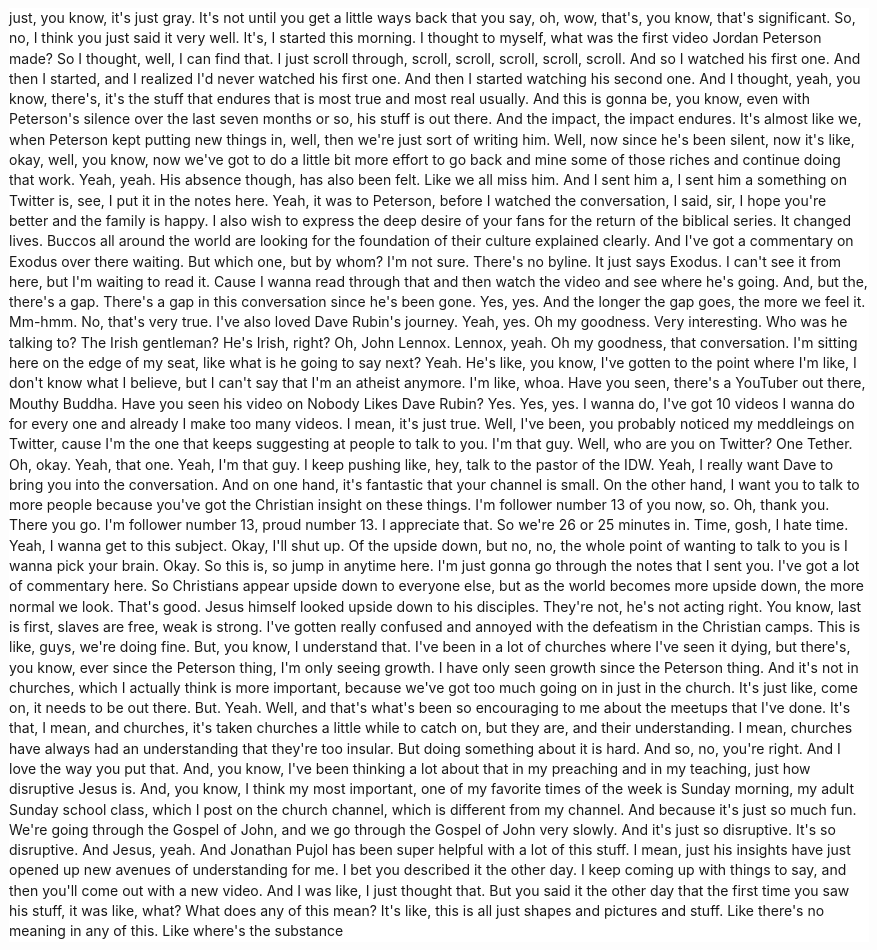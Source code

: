 just, you know, it's just gray. It's not until you get a little ways back that you say, oh, wow, that's, you know, that's significant. So, no, I think you just said it very well. It's, I started this morning. I thought to myself, what was the first video Jordan Peterson made? So I thought, well, I can find that. I just scroll through, scroll, scroll, scroll, scroll, scroll. And so I watched his first one. And then I started, and I realized I'd never watched his first one. And then I started watching his second one. And I thought, yeah, you know, there's, it's the stuff that endures that is most true and most real usually. And this is gonna be, you know, even with Peterson's silence over the last seven months or so, his stuff is out there. And the impact, the impact endures. It's almost like we, when Peterson kept putting new things in, well, then we're just sort of writing him. Well, now since he's been silent, now it's like, okay, well, you know, now we've got to do a little bit more effort to go back and mine some of those riches and continue doing that work. Yeah, yeah. His absence though, has also been felt. Like we all miss him. And I sent him a, I sent him a something on Twitter is, see, I put it in the notes here. Yeah, it was to Peterson, before I watched the conversation, I said, sir, I hope you're better and the family is happy. I also wish to express the deep desire of your fans for the return of the biblical series. It changed lives. Buccos all around the world are looking for the foundation of their culture explained clearly. And I've got a commentary on Exodus over there waiting. But which one, but by whom? I'm not sure. There's no byline. It just says Exodus. I can't see it from here, but I'm waiting to read it. Cause I wanna read through that and then watch the video and see where he's going. And, but the, there's a gap. There's a gap in this conversation since he's been gone. Yes, yes. And the longer the gap goes, the more we feel it. Mm-hmm. No, that's very true. I've also loved Dave Rubin's journey. Yeah, yes. Oh my goodness. Very interesting. Who was he talking to? The Irish gentleman? He's Irish, right? Oh, John Lennox. Lennox, yeah. Oh my goodness, that conversation. I'm sitting here on the edge of my seat, like what is he going to say next? Yeah. He's like, you know, I've gotten to the point where I'm like, I don't know what I believe, but I can't say that I'm an atheist anymore. I'm like, whoa. Have you seen, there's a YouTuber out there, Mouthy Buddha. Have you seen his video on Nobody Likes Dave Rubin? Yes. Yes, yes. I wanna do, I've got 10 videos I wanna do for every one and already I make too many videos. I mean, it's just true. Well, I've been, you probably noticed my meddleings on Twitter, cause I'm the one that keeps suggesting at people to talk to you. I'm that guy. Well, who are you on Twitter? One Tether. Oh, okay. Yeah, that one. Yeah, I'm that guy. I keep pushing like, hey, talk to the pastor of the IDW. Yeah, I really want Dave to bring you into the conversation. And on one hand, it's fantastic that your channel is small. On the other hand, I want you to talk to more people because you've got the Christian insight on these things. I'm follower number 13 of you now, so. Oh, thank you. There you go. I'm follower number 13, proud number 13. I appreciate that. So we're 26 or 25 minutes in. Time, gosh, I hate time. Yeah, I wanna get to this subject. Okay, I'll shut up. Of the upside down, but no, no, the whole point of wanting to talk to you is I wanna pick your brain. Okay. So this is, so jump in anytime here. I'm just gonna go through the notes that I sent you. I've got a lot of commentary here. So Christians appear upside down to everyone else, but as the world becomes more upside down, the more normal we look. That's good. Jesus himself looked upside down to his disciples. They're not, he's not acting right. You know, last is first, slaves are free, weak is strong. I've gotten really confused and annoyed with the defeatism in the Christian camps. This is like, guys, we're doing fine. But, you know, I understand that. I've been in a lot of churches where I've seen it dying, but there's, you know, ever since the Peterson thing, I'm only seeing growth. I have only seen growth since the Peterson thing. And it's not in churches, which I actually think is more important, because we've got too much going on in just in the church. It's just like, come on, it needs to be out there. But. Yeah. Well, and that's what's been so encouraging to me about the meetups that I've done. It's that, I mean, and churches, it's taken churches a little while to catch on, but they are, and their understanding. I mean, churches have always had an understanding that they're too insular. But doing something about it is hard. And so, no, you're right. And I love the way you put that. And, you know, I've been thinking a lot about that in my preaching and in my teaching, just how disruptive Jesus is. And, you know, I think my most important, one of my favorite times of the week is Sunday morning, my adult Sunday school class, which I post on the church channel, which is different from my channel. And because it's just so much fun. We're going through the Gospel of John, and we go through the Gospel of John very slowly. And it's just so disruptive. It's so disruptive. And Jesus, yeah. And Jonathan Pujol has been super helpful with a lot of this stuff. I mean, just his insights have just opened up new avenues of understanding for me. I bet you described it the other day. I keep coming up with things to say, and then you'll come out with a new video. And I was like, I just thought that. But you said it the other day that the first time you saw his stuff, it was like, what? What does any of this mean? It's like, this is all just shapes and pictures and stuff. Like there's no meaning in any of this. Like where's the substance